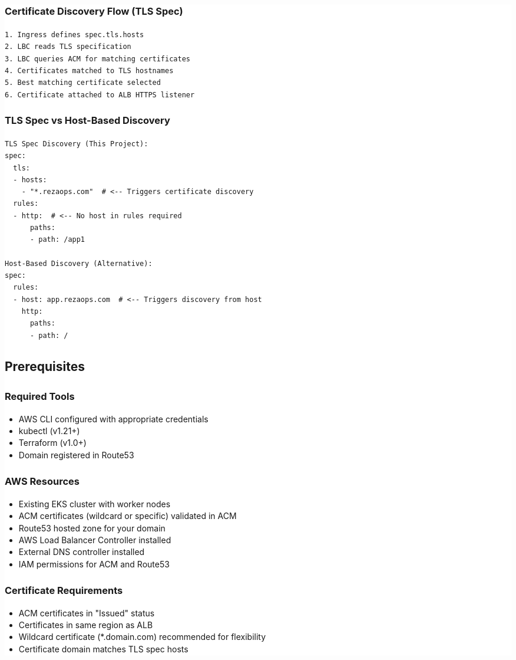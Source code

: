### Certificate Discovery Flow (TLS Spec)

```
1. Ingress defines spec.tls.hosts
2. LBC reads TLS specification
3. LBC queries ACM for matching certificates
4. Certificates matched to TLS hostnames
5. Best matching certificate selected
6. Certificate attached to ALB HTTPS listener
```

### TLS Spec vs Host-Based Discovery

```
TLS Spec Discovery (This Project):
spec:
  tls:
  - hosts:
    - "*.rezaops.com"  # <-- Triggers certificate discovery
  rules:
  - http:  # <-- No host in rules required
      paths:
      - path: /app1

Host-Based Discovery (Alternative):
spec:
  rules:
  - host: app.rezaops.com  # <-- Triggers discovery from host
    http:
      paths:
      - path: /
```

## Prerequisites

### Required Tools
- AWS CLI configured with appropriate credentials
- kubectl (v1.21+)
- Terraform (v1.0+)
- Domain registered in Route53

### AWS Resources
- Existing EKS cluster with worker nodes
- ACM certificates (wildcard or specific) validated in ACM
- Route53 hosted zone for your domain
- AWS Load Balancer Controller installed
- External DNS controller installed
- IAM permissions for ACM and Route53

### Certificate Requirements
- ACM certificates in "Issued" status
- Certificates in same region as ALB
- Wildcard certificate (*.domain.com) recommended for flexibility
- Certificate domain matches TLS spec hosts
